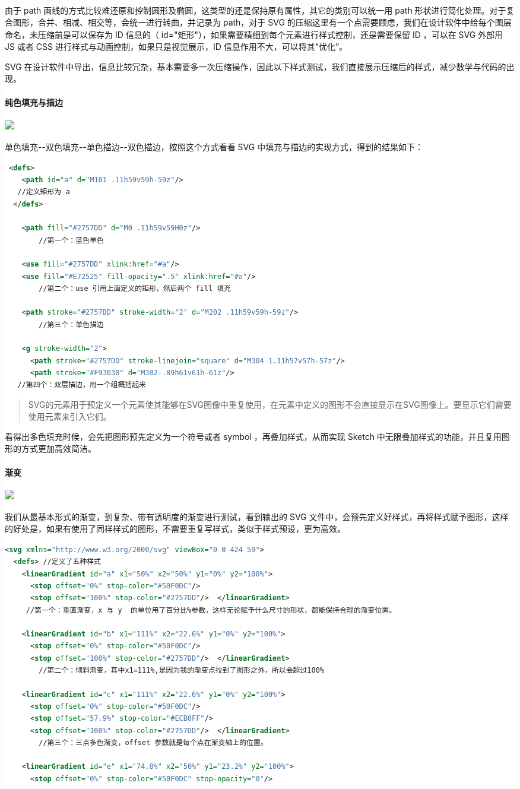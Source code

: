 由于 path 画线的方式比较难还原和控制圆形及椭圆，这类型的还是保持原有属性，其它的类别可以统一用 path 形状进行简化处理。对于复合图形，合并、相减、相交等，会统一进行转曲，并记录为 path，对于 SVG 的压缩这里有一个点需要顾虑，我们在设计软件中给每个图层命名，未压缩前是可以保存为 ID 信息的（ id="矩形"），如果需要精细到每个元素进行样式控制，还是需要保留 ID ，可以在 SVG 外部用 JS 或者 CSS 进行样式与动画控制，如果只是视觉展示，ID 信息作用不大，可以将其“优化”。

SVG 在设计软件中导出，信息比较冗杂，基本需要多一次压缩操作，因此以下样式测试，我们直接展示压缩后的样式，减少数学与代码的出现。

#### 纯色填充与描边

![](https://cdn.jsdelivr.net/gh/Himsann/writing@master/uPic/hsmWj7.png)

单色填充--双色填充--单色描边--双色描边，按照这个方式看看 SVG 中填充与描边的实现方式，得到的结果如下：

```xml
 <defs>
    <path id="a" d="M101 .11h59v59h-59z"/>        
   //定义矩形为 a
  </defs>

    <path fill="#2757DD" d="M0 .11h59v59H0z"/>    
		//第一个：蓝色单色
    
    <use fill="#2757DD" xlink:href="#a"/>
    <use fill="#E72525" fill-opacity=".5" xlink:href="#a"/>
		//第二个：use 引用上面定义的矩形，然后两个 fill 填充
    
    <path stroke="#2757DD" stroke-width="2" d="M202 .11h59v59h-59z"/> 
		//第三个：单色描边
    
    <g stroke-width="2"> 
      <path stroke="#2757DD" stroke-linejoin="square" d="M304 1.11h57v57h-57z"/>
      <path stroke="#F93030" d="M302-.89h61v61h-61z"/>
   //第四个：双层描边，用一个组概括起来

```

> SVG的<defs>元素用于预定义一个元素使其能够在SVG图像中重复使用，在<defs>元素中定义的图形不会直接显示在SVG图像上。要显示它们需要使用<use>元素来引入它们。

看得出多色填充时候，会先把图形预先定义为一个符号或者 symbol ，再叠加样式，从而实现 Sketch 中无限叠加样式的功能，并且复用图形的方式更加高效简洁。

#### 渐变

![](https://cdn.jsdelivr.net/gh/Himsann/writing@master/uPic/ko6sY5.png)

我们从最基本形式的渐变，到复杂、带有透明度的渐变进行测试，看到输出的 SVG 文件中，会预先定义好样式，再将样式赋予图形，这样的好处是，如果有使用了同样样式的图形，不需要重复写样式，类似于样式预设，更为高效。

```xml
<svg xmlns="http://www.w3.org/2000/svg" viewBox="0 0 424 59">
  <defs> //定义了五种样式
    <linearGradient id="a" x1="50%" x2="50%" y1="0%" y2="100%">
      <stop offset="0%" stop-color="#50F0DC"/>
      <stop offset="100%" stop-color="#2757DD"/>  </linearGradient>
   	 //第一个：垂直渐变，x 与 y  的单位用了百分比%参数，这样无论赋予什么尺寸的形状，都能保持合理的渐变位置。
    
    <linearGradient id="b" x1="111%" x2="22.6%" y1="0%" y2="100%">
      <stop offset="0%" stop-color="#50F0DC"/>
      <stop offset="100%" stop-color="#2757DD"/>  </linearGradient>
    	//第二个：倾斜渐变，其中x1=111%,是因为我的渐变点拉到了图形之外，所以会超过100%
    
    <linearGradient id="c" x1="111%" x2="22.6%" y1="0%" y2="100%">
      <stop offset="0%" stop-color="#50F0DC"/>
      <stop offset="57.9%" stop-color="#ECB0FF"/>
      <stop offset="100%" stop-color="#2757DD"/>  </linearGradient>
    	//第三个：三点多色渐变，offset 参数就是每个点在渐变轴上的位置。
    
    <linearGradient id="e" x1="74.8%" x2="50%" y1="23.2%" y2="100%">
      <stop offset="0%" stop-color="#50F0DC" stop-opacity="0"/>
```